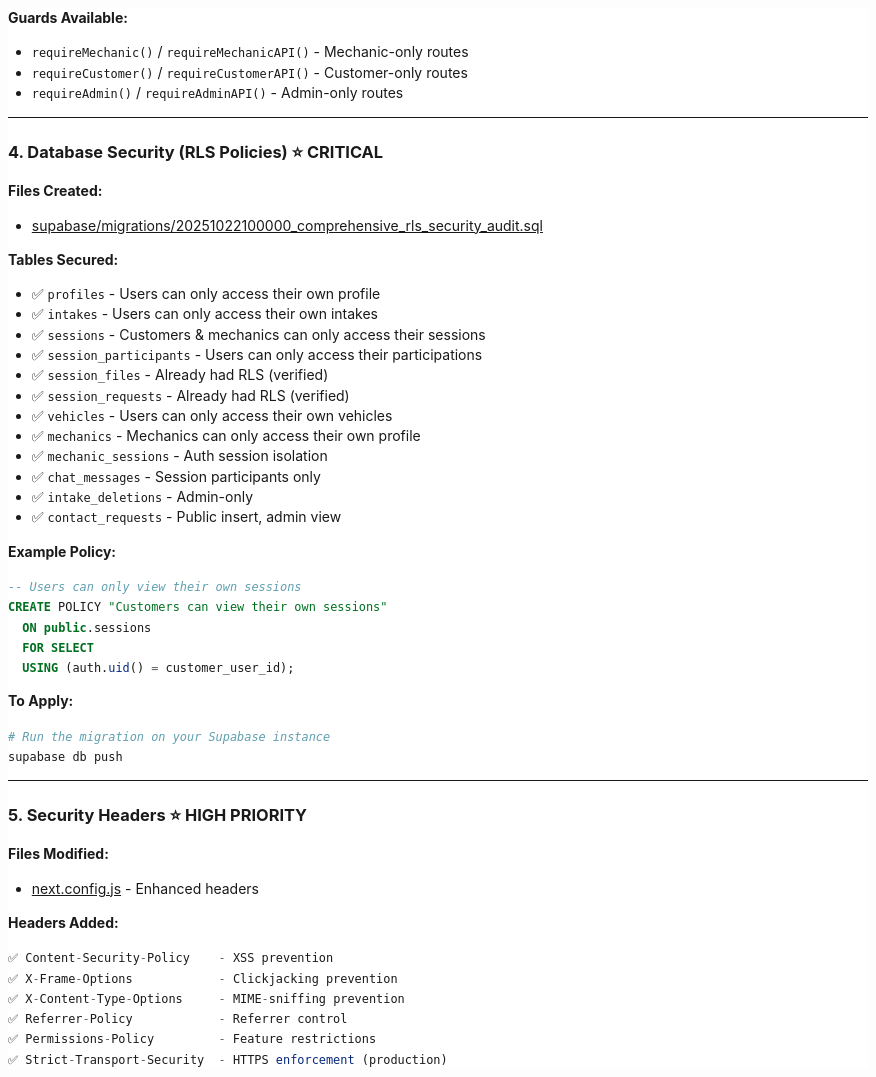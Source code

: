 **Guards Available:**
- `requireMechanic()` / `requireMechanicAPI()` - Mechanic-only routes
- `requireCustomer()` / `requireCustomerAPI()` - Customer-only routes
- `requireAdmin()` / `requireAdminAPI()` - Admin-only routes

---

### 4. Database Security (RLS Policies) ⭐ CRITICAL

**Files Created:**
- [supabase/migrations/20251022100000_comprehensive_rls_security_audit.sql](supabase/migrations/20251022100000_comprehensive_rls_security_audit.sql)

**Tables Secured:**
- ✅ `profiles` - Users can only access their own profile
- ✅ `intakes` - Users can only access their own intakes
- ✅ `sessions` - Customers & mechanics can only access their sessions
- ✅ `session_participants` - Users can only access their participations
- ✅ `session_files` - Already had RLS (verified)
- ✅ `session_requests` - Already had RLS (verified)
- ✅ `vehicles` - Users can only access their own vehicles
- ✅ `mechanics` - Mechanics can only access their own profile
- ✅ `mechanic_sessions` - Auth session isolation
- ✅ `chat_messages` - Session participants only
- ✅ `intake_deletions` - Admin-only
- ✅ `contact_requests` - Public insert, admin view

**Example Policy:**
```sql
-- Users can only view their own sessions
CREATE POLICY "Customers can view their own sessions"
  ON public.sessions
  FOR SELECT
  USING (auth.uid() = customer_user_id);
```

**To Apply:**
```bash
# Run the migration on your Supabase instance
supabase db push
```

---

### 5. Security Headers ⭐ HIGH PRIORITY

**Files Modified:**
- [next.config.js](next.config.js) - Enhanced headers

**Headers Added:**
```javascript
✅ Content-Security-Policy    - XSS prevention
✅ X-Frame-Options            - Clickjacking prevention
✅ X-Content-Type-Options     - MIME-sniffing prevention
✅ Referrer-Policy            - Referrer control
✅ Permissions-Policy         - Feature restrictions
✅ Strict-Transport-Security  - HTTPS enforcement (production)
```

